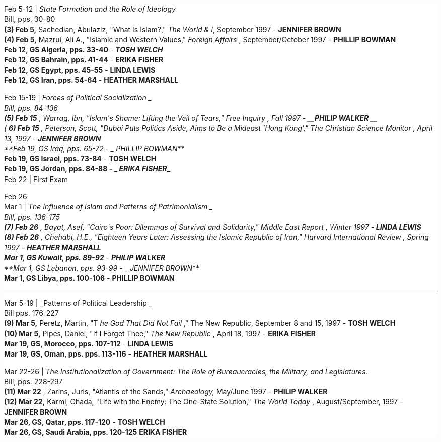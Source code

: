 Feb 5-12 | _State Formation and the Role of Ideology_  
Bill, pps. 30-80  
**(3) Feb 5,** Sachedian, Abulaziz, "What Is Islam?," _The World & I_,
September 1997 - **__JENNIFER BROWN__**  
**(4) Feb 5,** Mazrui, Ali A., "Islamic and Western Values," _Foreign Affairs_
, September/October 1997 - **__PHILLIP BOWMAN__**  
**Feb 12, GS Algeria, pps. 33-40** \- **_TOSH WELCH_**  
**Feb 12, GS Bahrain, pps. 41-44** \- **__ERIKA FISHER__**  
**Feb 12, GS Egypt, pps. 45-55** \- **__LINDA LEWIS__**  
**Feb 12, GS Iran, pps. 54-64** \- **__HEATHER MARSHALL__**  
  
Feb 15-19 | _Forces of Political Socialization  _  
Bill, pps. 84-136  
**(5) Feb 15** , Warrag, Ibn, "Islam's Shame: Lifting the Veil of Tears,"
_Free Inquiry_ , Fall 1997 - **__PHILIP WALKER  __**  
( **6) Feb 15** , Peterson, Scott, "Dubai Puts Politics Aside, Aims to Be a
Mideast 'Hong Kong'," _The Christian Science Monitor_ , April 13, 1997 -
**__JENNIFER BROWN__**  
**Feb 19, GS Iraq, pps. 65-72 - _ _PHILLIP BOWMAN__**  
**Feb 19, GS Israel, pps. 73-84** \- **__TOSH WELCH__**  
**Feb 19, GS Jordan, pps. 84-88 - _ _ERIKA FISHER__**  
Feb 22 | First Exam  
  
Feb 26  
Mar 1 | _The Influence of Islam and Patterns of Patrimonialism  _  
Bill, pps. 136-175  
**(7) Feb 26** , Bayat, Asef, "Cairo's Poor: Dilemmas of Survival and
Solidarity," _Middle East Report_ ,  Winter 1997 **__\- LINDA LEWIS__**  
**(8) Feb 26** , Chehabi, H.E., "Eighteen Years Later: Assessing the Islamic
Republic of Iran," _Harvard International Review_ , Spring 1997 - **__HEATHER
MARSHALL__**  
**Mar 1, GS Kuwait, pps. 89-92** \- **__PHILIP WALKER__**  
**Mar 1, GS Lebanon, pps. 93-99 - _ _JENNIFER BROWN__**  
**Mar   1, GS Libya, pps. 100-106** \- **__PHILLIP BOWMAN__**  
** **  
Mar 5-19 | _Patterns of Political Leadership  _  
Bill pps. 176-227  
**(9) Mar 5,** Peretz, Martin, "T _he God That Did Not Fail_ ," The New
Republic, September 8 and 15, 1997 - **__TOSH WELCH__**  
**(10) Mar 5,** Pipes, Daniel, "If I Forget Thee," _The New Republic_ , April
18, 1997 - **__ERIKA FISHER__**  
**Mar 19, GS, Morocco, pps. 107-112** \- **__LINDA LEWIS__**  
**Mar 19, GS, Oman, pps. pps. 113-116** \- **__HEATHER MARSHALL__**  
  
Mar 22-26 | _The Institutionalization of Government: The Role of
Bureaucracies, the Military, and Legislatures._  
Bill, pps. 228-297  
**(11) Mar 22** , Zarins, Juris, "Atlantis of the Sands," _Archaeology,_
May/June 1997 - **__PHILIP WALKER__**  
**(12) Mar 22,** Karmi, Ghada, "Life with the Enemy: The One-State Solution,"
_The World Today_ , August/September, 1997 - **__JENNIFER BROWN__**  
**Mar 26, GS, Qatar, pps. 117-120** \- **__TOSH WELCH__**  
**Mar 26, GS, Saudi Arabia, pps. 120-125** **__ERIKA FISHER__**  
  